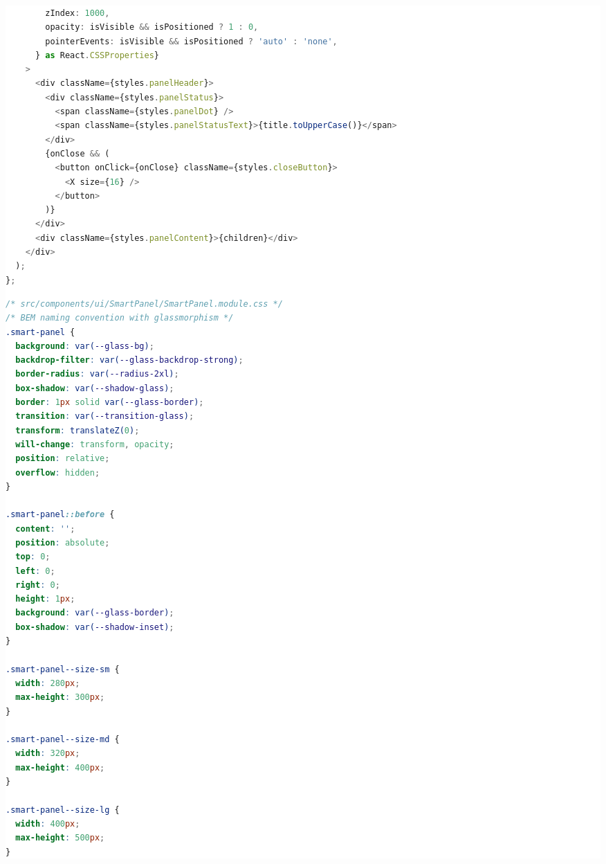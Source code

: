 ```typescript
        zIndex: 1000,
        opacity: isVisible && isPositioned ? 1 : 0,
        pointerEvents: isVisible && isPositioned ? 'auto' : 'none',
      } as React.CSSProperties}
    >
      <div className={styles.panelHeader}>
        <div className={styles.panelStatus}>
          <span className={styles.panelDot} />
          <span className={styles.panelStatusText}>{title.toUpperCase()}</span>
        </div>
        {onClose && (
          <button onClick={onClose} className={styles.closeButton}>
            <X size={16} />
          </button>
        )}
      </div>
      <div className={styles.panelContent}>{children}</div>
    </div>
  );
};

```

```css
/* src/components/ui/SmartPanel/SmartPanel.module.css */
/* BEM naming convention with glassmorphism */
.smart-panel {
  background: var(--glass-bg);
  backdrop-filter: var(--glass-backdrop-strong);
  border-radius: var(--radius-2xl);
  box-shadow: var(--shadow-glass);
  border: 1px solid var(--glass-border);
  transition: var(--transition-glass);
  transform: translateZ(0);
  will-change: transform, opacity;
  position: relative;
  overflow: hidden;
}

.smart-panel::before {
  content: '';
  position: absolute;
  top: 0;
  left: 0;
  right: 0;
  height: 1px;
  background: var(--glass-border);
  box-shadow: var(--shadow-inset);
}

.smart-panel--size-sm {
  width: 280px;
  max-height: 300px;
}

.smart-panel--size-md {
  width: 320px;
  max-height: 400px;
}

.smart-panel--size-lg {
  width: 400px;
  max-height: 500px;
}
```